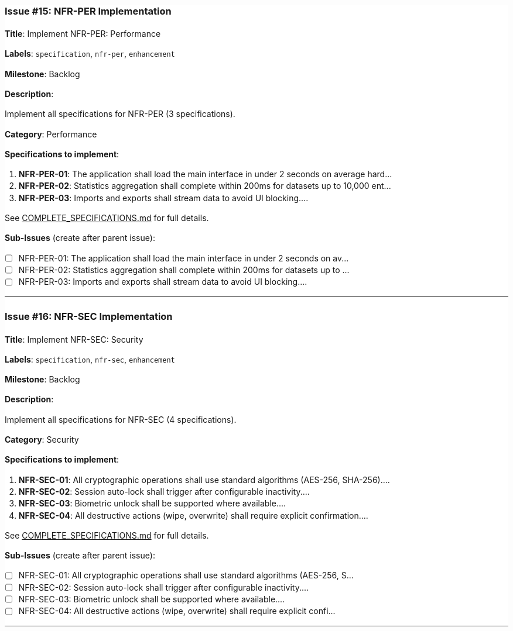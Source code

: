### Issue #15: NFR-PER Implementation

**Title**: Implement NFR-PER: Performance

**Labels**: `specification`, `nfr-per`, `enhancement`

**Milestone**: Backlog

**Description**:

Implement all specifications for NFR-PER (3 specifications).

**Category**: Performance

**Specifications to implement**:

1. **NFR-PER-01**: The application shall load the main interface in under 2 seconds on average hard...
2. **NFR-PER-02**: Statistics aggregation shall complete within 200ms for datasets up to 10,000 ent...
3. **NFR-PER-03**: Imports and exports shall stream data to avoid UI blocking....

See [COMPLETE_SPECIFICATIONS.md](./COMPLETE_SPECIFICATIONS.md) for full details.

**Sub-Issues** (create after parent issue):

- [ ] NFR-PER-01: The application shall load the main interface in under 2 seconds on av...
- [ ] NFR-PER-02: Statistics aggregation shall complete within 200ms for datasets up to ...
- [ ] NFR-PER-03: Imports and exports shall stream data to avoid UI blocking....

---

### Issue #16: NFR-SEC Implementation

**Title**: Implement NFR-SEC: Security

**Labels**: `specification`, `nfr-sec`, `enhancement`

**Milestone**: Backlog

**Description**:

Implement all specifications for NFR-SEC (4 specifications).

**Category**: Security

**Specifications to implement**:

1. **NFR-SEC-01**: All cryptographic operations shall use standard algorithms (AES-256, SHA-256)....
2. **NFR-SEC-02**: Session auto-lock shall trigger after configurable inactivity....
3. **NFR-SEC-03**: Biometric unlock shall be supported where available....
4. **NFR-SEC-04**: All destructive actions (wipe, overwrite) shall require explicit confirmation....

See [COMPLETE_SPECIFICATIONS.md](./COMPLETE_SPECIFICATIONS.md) for full details.

**Sub-Issues** (create after parent issue):

- [ ] NFR-SEC-01: All cryptographic operations shall use standard algorithms (AES-256, S...
- [ ] NFR-SEC-02: Session auto-lock shall trigger after configurable inactivity....
- [ ] NFR-SEC-03: Biometric unlock shall be supported where available....
- [ ] NFR-SEC-04: All destructive actions (wipe, overwrite) shall require explicit confi...

---
